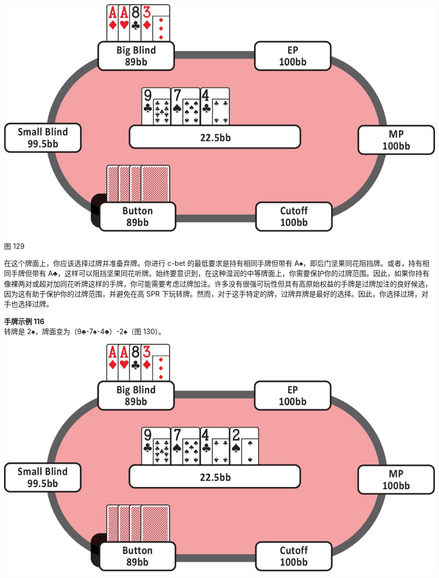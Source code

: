 ![8-33](8-33.jpg)

图 129

在这个牌面上，你应该选择过牌并准备弃牌。你进行 c-bet 的最低要求是持有相同手牌但带有 A♠，即后门坚果同花阻挡牌。或者，持有相同手牌但带有 A♣，这样可以阻挡坚果同花听牌。始终要意识到，在这种湿润的中等牌面上，你需要保护你的过牌范围。因此，如果你持有像裸两对或超对加同花听牌这样的手牌，你可能需要考虑过牌加注。许多没有很强可玩性但具有高原始权益的手牌是过牌加注的良好候选，因为这有助于保护你的过牌范围，并避免在高 SPR 下玩转牌。然而，对于这手特定的牌，过牌弃牌是最好的选择。因此，你选择过牌，对手也选择过牌。

**手牌示例 116**  
转牌是 2♠，牌面变为（9♣-7♠-4♣）-2♠（图 130）。

![8-34](8-34.jpg)

